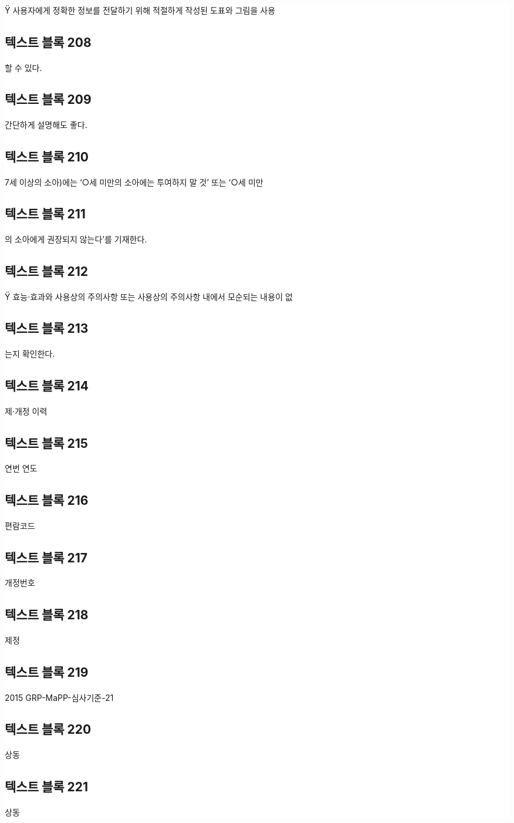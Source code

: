 Ÿ 사용자에게 정확한 정보를 전달하기 위해 적절하게 작성된 도표와 그림을 사용

## 텍스트 블록 208
할 수 있다.

## 텍스트 블록 209
간단하게 설명해도 좋다.

## 텍스트 블록 210
7세 이상의 소아)에는 ‘○세 미만의 소아에는 투여하지 말 것’ 또는 ‘○세 미만

## 텍스트 블록 211
의 소아에게 권장되지 않는다’를 기재한다.

## 텍스트 블록 212
Ÿ 효능·효과와 사용상의 주의사항 또는 사용상의 주의사항 내에서 모순되는 내용이 없

## 텍스트 블록 213
는지 확인한다.

## 텍스트 블록 214
제·개정 이력

## 텍스트 블록 215
연번 연도

## 텍스트 블록 216
편람코드

## 텍스트 블록 217
개정번호

## 텍스트 블록 218
제정

## 텍스트 블록 219
2015 GRP-MaPP-심사기준-21

## 텍스트 블록 220
상동

## 텍스트 블록 221
상동
